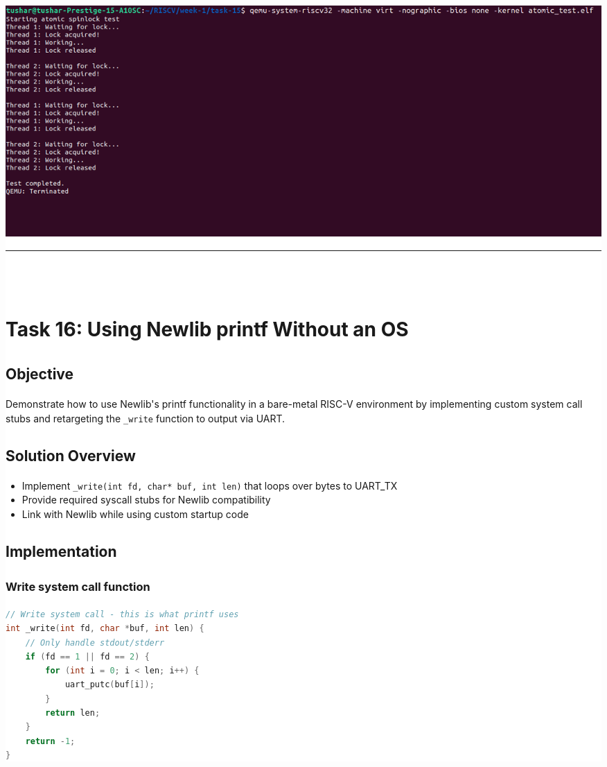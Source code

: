 ![Atomic test](./assets/Task-15/atomic_test.png)

---
<br><br>

# Task 16: Using Newlib printf Without an OS

## Objective
Demonstrate how to use Newlib's printf functionality in a bare-metal RISC-V environment by implementing custom system call stubs and retargeting the `_write` function to output via UART.

## Solution Overview
- Implement `_write(int fd, char* buf, int len)` that loops over bytes to UART_TX
- Provide required syscall stubs for Newlib compatibility
- Link with Newlib while using custom startup code

## Implementation

### Write system call function
```c
// Write system call - this is what printf uses
int _write(int fd, char *buf, int len) {
    // Only handle stdout/stderr
    if (fd == 1 || fd == 2) {
        for (int i = 0; i < len; i++) {
            uart_putc(buf[i]);
        }
        return len;
    }
    return -1;
}
```
